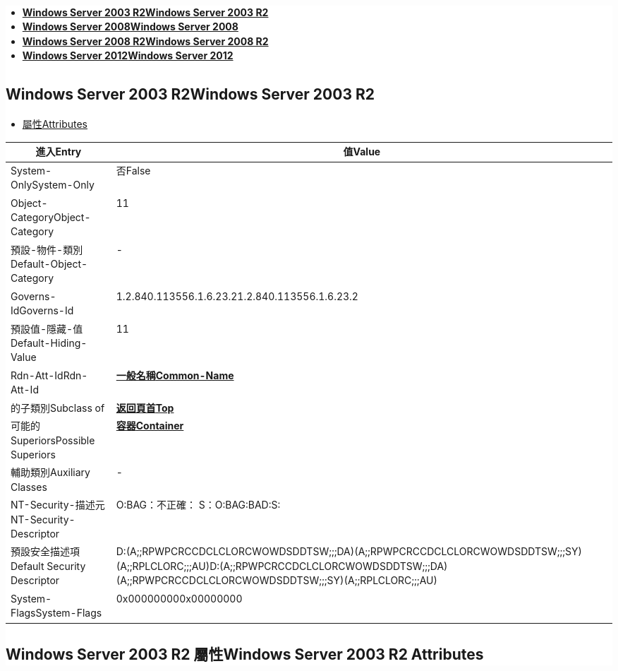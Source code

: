 -   [<span data-ttu-id="1d1bd-118">**Windows Server 2003 R2**</span><span class="sxs-lookup"><span data-stu-id="1d1bd-118">**Windows Server 2003 R2**</span></span>](#windows-server-2003-r2)
-   [<span data-ttu-id="1d1bd-119">**Windows Server 2008**</span><span class="sxs-lookup"><span data-stu-id="1d1bd-119">**Windows Server 2008**</span></span>](#windows-server-2008)
-   [<span data-ttu-id="1d1bd-120">**Windows Server 2008 R2**</span><span class="sxs-lookup"><span data-stu-id="1d1bd-120">**Windows Server 2008 R2**</span></span>](#windows-server-2008-r2)
-   [<span data-ttu-id="1d1bd-121">**Windows Server 2012**</span><span class="sxs-lookup"><span data-stu-id="1d1bd-121">**Windows Server 2012**</span></span>](#windows-server-2012)

## <a name="windows-server-2003-r2"></a><span data-ttu-id="1d1bd-122">Windows Server 2003 R2</span><span class="sxs-lookup"><span data-stu-id="1d1bd-122">Windows Server 2003 R2</span></span>

-   [<span data-ttu-id="1d1bd-123">屬性</span><span class="sxs-lookup"><span data-stu-id="1d1bd-123">Attributes</span></span>](#windows-server-2003-r2-attributes)



| <span data-ttu-id="1d1bd-124">進入</span><span class="sxs-lookup"><span data-stu-id="1d1bd-124">Entry</span></span> | <span data-ttu-id="1d1bd-125">值</span><span class="sxs-lookup"><span data-stu-id="1d1bd-125">Value</span></span> |
|-----------------------------|----------------------------------------------------------------------------------------------|
| <span data-ttu-id="1d1bd-126">System-Only</span><span class="sxs-lookup"><span data-stu-id="1d1bd-126">System-Only</span></span>                 | <span data-ttu-id="1d1bd-127">否</span><span class="sxs-lookup"><span data-stu-id="1d1bd-127">False</span></span>                                                                                        |
| <span data-ttu-id="1d1bd-128">Object-Category</span><span class="sxs-lookup"><span data-stu-id="1d1bd-128">Object-Category</span></span>             | <span data-ttu-id="1d1bd-129">1</span><span class="sxs-lookup"><span data-stu-id="1d1bd-129">1</span></span>                                                                                            |
| <span data-ttu-id="1d1bd-130">預設-物件-類別</span><span class="sxs-lookup"><span data-stu-id="1d1bd-130">Default-Object-Category</span></span>     | \-                                                                                           |
| <span data-ttu-id="1d1bd-131">Governs-Id</span><span class="sxs-lookup"><span data-stu-id="1d1bd-131">Governs-Id</span></span>                  | <span data-ttu-id="1d1bd-132">1.2.840.113556.1.6.23.2</span><span class="sxs-lookup"><span data-stu-id="1d1bd-132">1.2.840.113556.1.6.23.2</span></span>                                                                      |
| <span data-ttu-id="1d1bd-133">預設值-隱藏-值</span><span class="sxs-lookup"><span data-stu-id="1d1bd-133">Default-Hiding-Value</span></span>        | <span data-ttu-id="1d1bd-134">1</span><span class="sxs-lookup"><span data-stu-id="1d1bd-134">1</span></span>                                                                                            |
| <span data-ttu-id="1d1bd-135">Rdn-Att-Id</span><span class="sxs-lookup"><span data-stu-id="1d1bd-135">Rdn-Att-Id</span></span>                  | [<span data-ttu-id="1d1bd-136">**一般名稱**</span><span class="sxs-lookup"><span data-stu-id="1d1bd-136">**Common-Name**</span></span>](a-cn.md)<br/>                                                       |
| <span data-ttu-id="1d1bd-137">的子類別</span><span class="sxs-lookup"><span data-stu-id="1d1bd-137">Subclass of</span></span>                 | [<span data-ttu-id="1d1bd-138">**返回頁首**</span><span class="sxs-lookup"><span data-stu-id="1d1bd-138">**Top**</span></span>](c-top.md)<br/>                                                              |
| <span data-ttu-id="1d1bd-139">可能的 Superiors</span><span class="sxs-lookup"><span data-stu-id="1d1bd-139">Possible Superiors</span></span>          | [<span data-ttu-id="1d1bd-140">**容器**</span><span class="sxs-lookup"><span data-stu-id="1d1bd-140">**Container**</span></span>](c-container.md)                                                             |
| <span data-ttu-id="1d1bd-141">輔助類別</span><span class="sxs-lookup"><span data-stu-id="1d1bd-141">Auxiliary Classes</span></span>           | \-                                                                                           |
| <span data-ttu-id="1d1bd-142">NT-Security-描述元</span><span class="sxs-lookup"><span data-stu-id="1d1bd-142">NT-Security-Descriptor</span></span>      | <span data-ttu-id="1d1bd-143">O:BAG：不正確： S：</span><span class="sxs-lookup"><span data-stu-id="1d1bd-143">O:BAG:BAD:S:</span></span>                                                                                 |
| <span data-ttu-id="1d1bd-144">預設安全描述項</span><span class="sxs-lookup"><span data-stu-id="1d1bd-144">Default Security Descriptor</span></span> | <span data-ttu-id="1d1bd-145">D:(A;;RPWPCRCCDCLCLORCWOWDSDDTSW;;;DA)(A;;RPWPCRCCDCLCLORCWOWDSDDTSW;;;SY)(A;;RPLCLORC;;;AU)</span><span class="sxs-lookup"><span data-stu-id="1d1bd-145">D:(A;;RPWPCRCCDCLCLORCWOWDSDDTSW;;;DA)(A;;RPWPCRCCDCLCLORCWOWDSDDTSW;;;SY)(A;;RPLCLORC;;;AU)</span></span> |
| <span data-ttu-id="1d1bd-146">System-Flags</span><span class="sxs-lookup"><span data-stu-id="1d1bd-146">System-Flags</span></span>                | <span data-ttu-id="1d1bd-147">0x00000000</span><span class="sxs-lookup"><span data-stu-id="1d1bd-147">0x00000000</span></span>                                                                                   |



## <a name="windows-server-2003-r2-attributes"></a><span data-ttu-id="1d1bd-148">Windows Server 2003 R2 屬性</span><span class="sxs-lookup"><span data-stu-id="1d1bd-148">Windows Server 2003 R2 Attributes</span></span>
